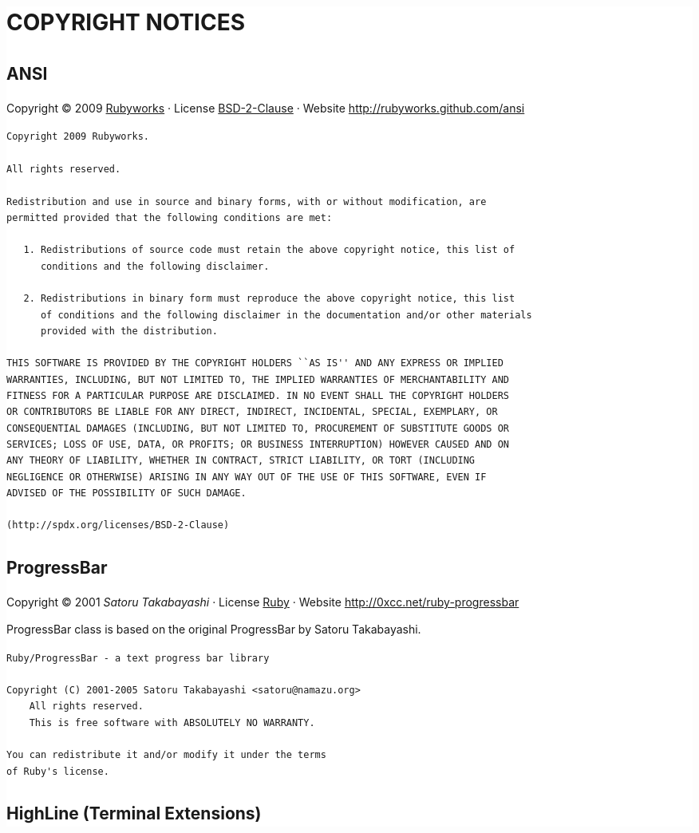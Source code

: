 # COPYRIGHT NOTICES

## ANSI

Copyright &copy; 2009 [Rubyworks](http://rubyworks.github.com) &middot;
License [BSD-2-Clause](http://spdx.org/licenses/BSD-2-Clause) &middot;
Website http://rubyworks.github.com/ansi

    Copyright 2009 Rubyworks.

    All rights reserved.

    Redistribution and use in source and binary forms, with or without modification, are
    permitted provided that the following conditions are met:

       1. Redistributions of source code must retain the above copyright notice, this list of
          conditions and the following disclaimer.

       2. Redistributions in binary form must reproduce the above copyright notice, this list
          of conditions and the following disclaimer in the documentation and/or other materials
          provided with the distribution.

    THIS SOFTWARE IS PROVIDED BY THE COPYRIGHT HOLDERS ``AS IS'' AND ANY EXPRESS OR IMPLIED
    WARRANTIES, INCLUDING, BUT NOT LIMITED TO, THE IMPLIED WARRANTIES OF MERCHANTABILITY AND
    FITNESS FOR A PARTICULAR PURPOSE ARE DISCLAIMED. IN NO EVENT SHALL THE COPYRIGHT HOLDERS
    OR CONTRIBUTORS BE LIABLE FOR ANY DIRECT, INDIRECT, INCIDENTAL, SPECIAL, EXEMPLARY, OR
    CONSEQUENTIAL DAMAGES (INCLUDING, BUT NOT LIMITED TO, PROCUREMENT OF SUBSTITUTE GOODS OR
    SERVICES; LOSS OF USE, DATA, OR PROFITS; OR BUSINESS INTERRUPTION) HOWEVER CAUSED AND ON
    ANY THEORY OF LIABILITY, WHETHER IN CONTRACT, STRICT LIABILITY, OR TORT (INCLUDING
    NEGLIGENCE OR OTHERWISE) ARISING IN ANY WAY OUT OF THE USE OF THIS SOFTWARE, EVEN IF
    ADVISED OF THE POSSIBILITY OF SUCH DAMAGE.

    (http://spdx.org/licenses/BSD-2-Clause)


## ProgressBar

Copyright &copy; 2001 *Satoru Takabayashi* &middot;
License [Ruby](http://spdx.org/licenses/Ruby) &middot;
Website http://0xcc.net/ruby-progressbar

ProgressBar class is based on the original ProgressBar by Satoru Takabayashi.

    Ruby/ProgressBar - a text progress bar library

    Copyright (C) 2001-2005 Satoru Takabayashi <satoru@namazu.org>
        All rights reserved.
        This is free software with ABSOLUTELY NO WARRANTY.

    You can redistribute it and/or modify it under the terms
    of Ruby's license.


## HighLine (Terminal Extensions)
